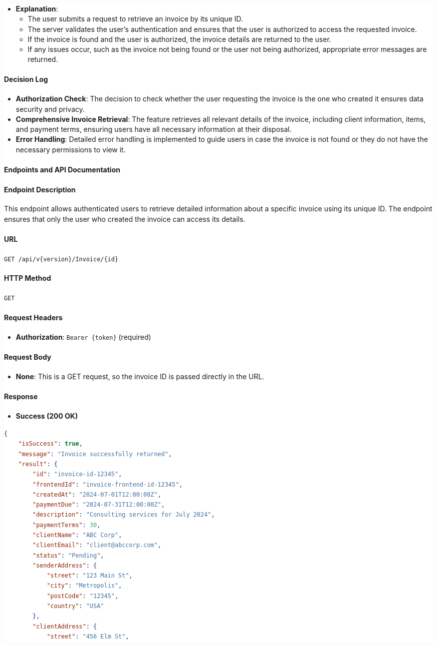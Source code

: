 - **Explanation**:
  - The user submits a request to retrieve an invoice by its unique ID.
  - The server validates the user’s authentication and ensures that the user is authorized to access the requested invoice.
  - If the invoice is found and the user is authorized, the invoice details are returned to the user.
  - If any issues occur, such as the invoice not being found or the user not being authorized, appropriate error messages are returned.

#### Decision Log

- **Authorization Check**: The decision to check whether the user requesting the invoice is the one who created it ensures data security and privacy.
- **Comprehensive Invoice Retrieval**: The feature retrieves all relevant details of the invoice, including client information, items, and payment terms, ensuring users have all necessary information at their disposal.
- **Error Handling**: Detailed error handling is implemented to guide users in case the invoice is not found or they do not have the necessary permissions to view it.

#### Endpoints and API Documentation

#### Endpoint Description

This endpoint allows authenticated users to retrieve detailed information about a specific invoice using its unique ID. The endpoint ensures that only the user who created the invoice can access its details.

#### URL

`GET /api/v{version}/Invoice/{id}`

#### HTTP Method

`GET`

#### Request Headers

- **Authorization**: `Bearer {token}` (required)

#### Request Body

- **None**: This is a GET request, so the invoice ID is passed directly in the URL.

#### Response

- **Success (200 OK)**

```json
{
	"isSuccess": true,
	"message": "Invoice successfully returned",
	"result": {
		"id": "invoice-id-12345",
		"frontendId": "invoice-frontend-id-12345",
		"createdAt": "2024-07-01T12:00:00Z",
		"paymentDue": "2024-07-31T12:00:00Z",
		"description": "Consulting services for July 2024",
		"paymentTerms": 30,
		"clientName": "ABC Corp",
		"clientEmail": "client@abccorp.com",
		"status": "Pending",
		"senderAddress": {
			"street": "123 Main St",
			"city": "Metropolis",
			"postCode": "12345",
			"country": "USA"
		},
		"clientAddress": {
			"street": "456 Elm St",
```